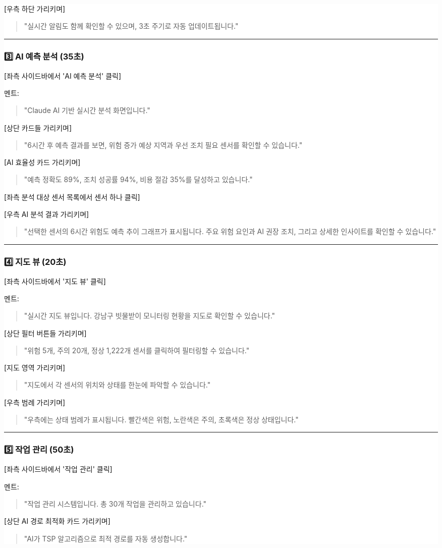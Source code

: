[우측 하단 가리키며]

> "실시간 알림도 함께 확인할 수 있으며, 3초 주기로 자동 업데이트됩니다."

---

### 3️⃣   AI 예측 분석 (35초)

[좌측 사이드바에서 'AI 예측 분석' 클릭]

멘트:
> "Claude AI 기반 실시간 분석 화면입니다."

[상단 카드들 가리키며]

> "6시간 후 예측 결과를 보면, 위험 증가 예상 지역과 우선 조치 필요 센서를 확인할 수 있습니다."

[AI 효율성 카드 가리키며]

> "예측 정확도 89%, 조치 성공률 94%, 비용 절감 35%를 달성하고 있습니다."

[좌측 분석 대상 센서 목록에서 센서 하나 클릭]

[우측 AI 분석 결과 가리키며]

> "선택한 센서의 6시간 위험도 예측 추이 그래프가 표시됩니다. 주요 위험 요인과 AI 권장 조치, 그리고 상세한 인사이트를 확인할 수 있습니다."

---

### 4️⃣   지도 뷰 (20초)

[좌측 사이드바에서 '지도 뷰' 클릭]

멘트:
> "실시간 지도 뷰입니다. 강남구 빗물받이 모니터링 현황을 지도로 확인할 수 있습니다."

[상단 필터 버튼들 가리키며]

> "위험 5개, 주의 20개, 정상 1,222개 센서를 클릭하여 필터링할 수 있습니다."

[지도 영역 가리키며]

> "지도에서 각 센서의 위치와 상태를 한눈에 파악할 수 있습니다."

[우측 범례 가리키며]

> "우측에는 상태 범례가 표시됩니다. 빨간색은 위험, 노란색은 주의, 초록색은 정상 상태입니다."

---

### 5️⃣   작업 관리 (50초)

[좌측 사이드바에서 '작업 관리' 클릭]

멘트:
> "작업 관리 시스템입니다. 총 30개 작업을 관리하고 있습니다."

[상단 AI 경로 최적화 카드 가리키며]

> "AI가 TSP 알고리즘으로 최적 경로를 자동 생성합니다."
